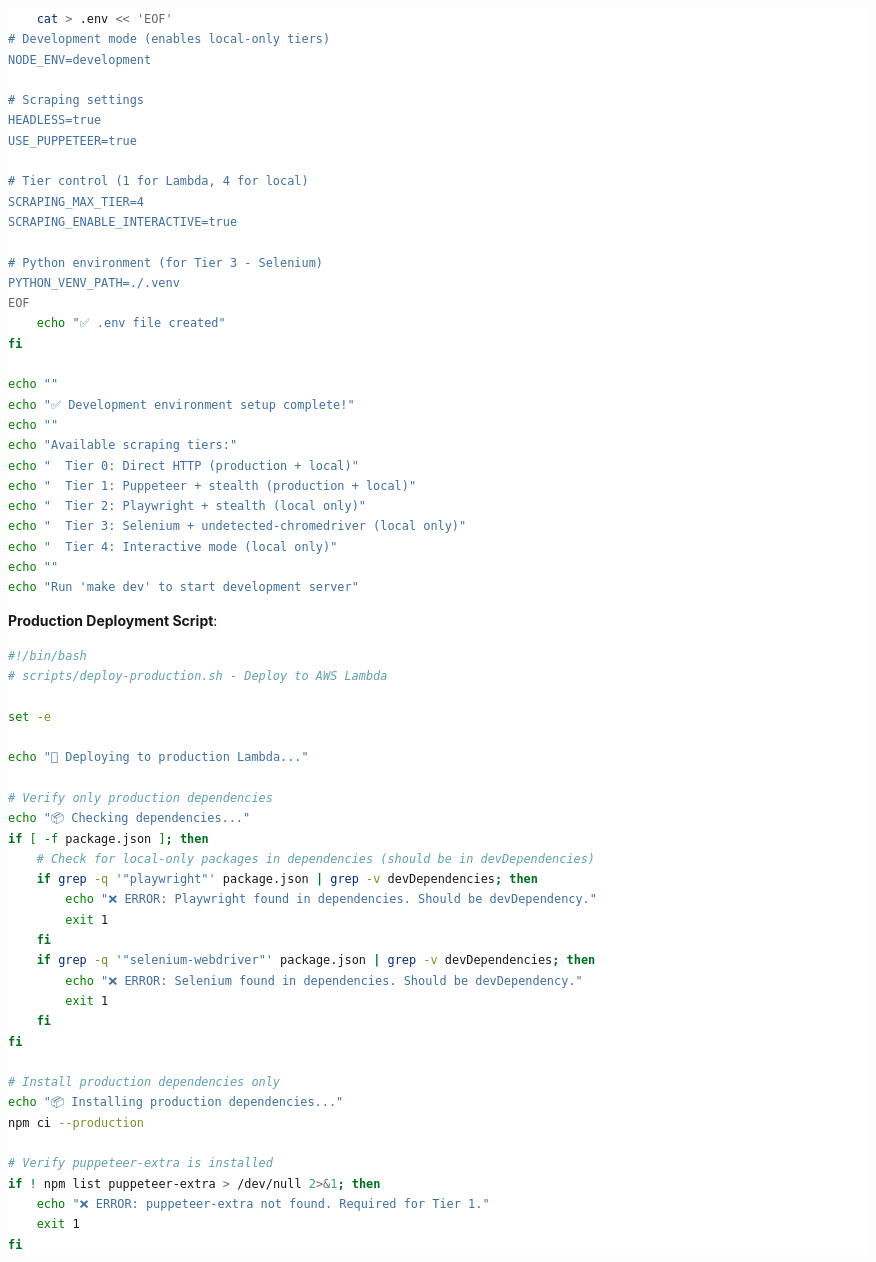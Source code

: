 ```bash
    cat > .env << 'EOF'
# Development mode (enables local-only tiers)
NODE_ENV=development

# Scraping settings
HEADLESS=true
USE_PUPPETEER=true

# Tier control (1 for Lambda, 4 for local)
SCRAPING_MAX_TIER=4
SCRAPING_ENABLE_INTERACTIVE=true

# Python environment (for Tier 3 - Selenium)
PYTHON_VENV_PATH=./.venv
EOF
    echo "✅ .env file created"
fi

echo ""
echo "✅ Development environment setup complete!"
echo ""
echo "Available scraping tiers:"
echo "  Tier 0: Direct HTTP (production + local)"
echo "  Tier 1: Puppeteer + stealth (production + local)"
echo "  Tier 2: Playwright + stealth (local only)"
echo "  Tier 3: Selenium + undetected-chromedriver (local only)"
echo "  Tier 4: Interactive mode (local only)"
echo ""
echo "Run 'make dev' to start development server"
```

**Production Deployment Script**:
```bash
#!/bin/bash
# scripts/deploy-production.sh - Deploy to AWS Lambda

set -e

echo "🚀 Deploying to production Lambda..."

# Verify only production dependencies
echo "📦 Checking dependencies..."
if [ -f package.json ]; then
    # Check for local-only packages in dependencies (should be in devDependencies)
    if grep -q '"playwright"' package.json | grep -v devDependencies; then
        echo "❌ ERROR: Playwright found in dependencies. Should be devDependency."
        exit 1
    fi
    if grep -q '"selenium-webdriver"' package.json | grep -v devDependencies; then
        echo "❌ ERROR: Selenium found in dependencies. Should be devDependency."
        exit 1
    fi
fi

# Install production dependencies only
echo "📦 Installing production dependencies..."
npm ci --production

# Verify puppeteer-extra is installed
if ! npm list puppeteer-extra > /dev/null 2>&1; then
    echo "❌ ERROR: puppeteer-extra not found. Required for Tier 1."
    exit 1
fi

```